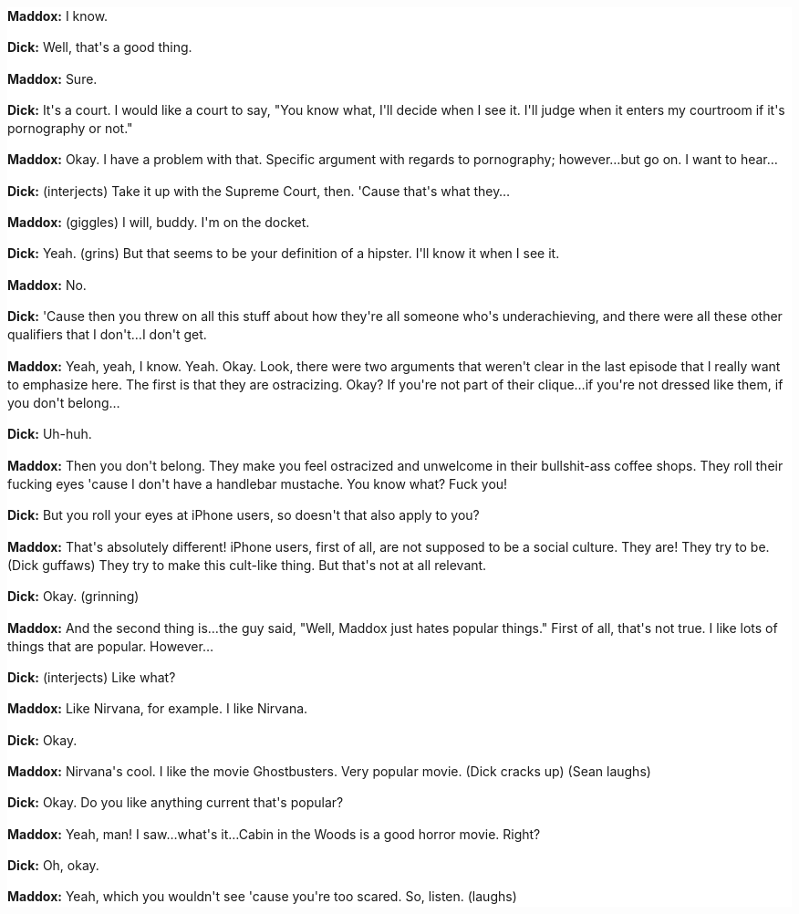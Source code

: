 **Maddox:** I know.

**Dick:** Well, that's a good thing.

**Maddox:** Sure.

**Dick:** It's a court. I would like a court to say, "You know what, I'll decide when I see it. I'll judge when it enters my courtroom if it's pornography or not."

**Maddox:** Okay. I have a problem with that. Specific argument with regards to pornography; however…but go on. I want to hear…

**Dick:** (interjects) Take it up with the Supreme Court, then. 'Cause that's what they…

**Maddox:** (giggles) I will, buddy. I'm on the docket.

**Dick:** Yeah. (grins) But that seems to be your definition of a hipster. I'll know it when I see it.

**Maddox:** No.

**Dick:** 'Cause then you threw on all this stuff about how they're all someone who's underachieving, and there were all these other qualifiers that I don't…I don't get.

**Maddox:** Yeah, yeah, I know. Yeah. Okay. Look, there were two arguments that weren't clear in the last episode that I really want to emphasize here. The first is that they are ostracizing. Okay? If you're not part of their clique…if you're not dressed like them, if you don't belong…

**Dick:** Uh-huh.

**Maddox:** Then you don't belong. They make you feel ostracized and unwelcome in their bullshit-ass coffee shops. They roll their fucking eyes 'cause I don't have a handlebar mustache. You know what? Fuck you!

**Dick:** But you roll your eyes at iPhone users, so doesn't that also apply to you?

**Maddox:** That's absolutely different! iPhone users, first of all, are not supposed to be a social culture. They are! They try to be. (Dick guffaws) They try to make this cult-like thing. But that's not at all relevant.

**Dick:** Okay. (grinning)

**Maddox:** And the second thing is…the guy said, "Well, Maddox just hates popular things." First of all, that's not true. I like lots of things that are popular. However…

**Dick:** (interjects) Like what?

**Maddox:** Like Nirvana, for example. I like Nirvana.

**Dick:** Okay.

**Maddox:** Nirvana's cool. I like the movie Ghostbusters. Very popular movie. (Dick cracks up) (Sean laughs)

**Dick:** Okay. Do you like anything current that's popular?

**Maddox:** Yeah, man! I saw…what's it…Cabin in the Woods is a good horror movie. Right?

**Dick:** Oh, okay.

**Maddox:** Yeah, which you wouldn't see 'cause you're too scared. So, listen. (laughs)
